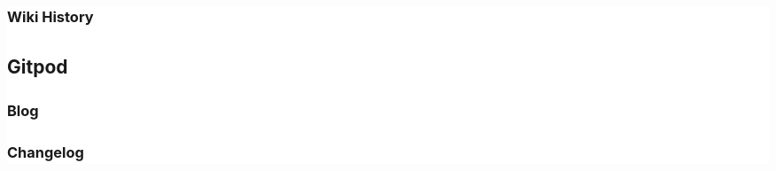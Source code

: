 ### Wiki History <Site url="github.com" size="sm" />

<Route namespace="github" :data='{"path":"/wiki/:user/:repo/:page?","categories":["programming"],"example":"/github/wiki/flutter/flutter/Roadmap","parameters":{"user":"User / Org name","repo":"Repo name","page":"Page slug, can be found in URL, empty means Home"},"features":{"requireConfig":false,"requirePuppeteer":false,"antiCrawler":false,"supportBT":false,"supportPodcast":false,"supportScihub":false},"radar":[{"source":["github.com/:user/:repo/wiki/:page/_history","github.com/:user/:repo/wiki/:page","github.com/:user/:repo/wiki/_history","github.com/:user/:repo/wiki"],"target":"/wiki/:user/:repo/:page"}],"name":"Wiki History","maintainers":["TonyRL"],"location":"wiki.ts"}' :test='{"code":0}' />

## Gitpod <Site url="gitpod.io"/>

### Blog <Site url="gitpod.io/blog" size="sm" />

<Route namespace="gitpod" :data='{"path":"/blog","categories":["programming"],"example":"/gitpod/blog","parameters":{},"features":{"requireConfig":false,"requirePuppeteer":false,"antiCrawler":false,"supportBT":false,"supportPodcast":false,"supportScihub":false},"radar":[{"source":["gitpod.io/blog","gitpod.io/"]}],"name":"Blog","maintainers":["TonyRL"],"url":"gitpod.io/blog","location":"blog.ts"}' :test='{"code":1,"message":"AssertionError: expected 503 to be 200 // Object.is equality\n    at /home/runner/work/RSSHub/RSSHub/lib/routes.test.ts:79:41\n    at processTicksAndRejections (node:internal/process/task_queues:105:5)\n    at file:///home/runner/work/RSSHub/RSSHub/node_modules/.pnpm/@vitest+runner@2.1.9/node_modules/@vitest/runner/dist/index.js:533:5\n    at runTest (file:///home/runner/work/RSSHub/RSSHub/node_modules/.pnpm/@vitest+runner@2.1.9/node_modules/@vitest/runner/dist/index.js:1056:11)\n    at async Promise.all (index 713)\n    at runSuite (file:///home/runner/work/RSSHub/RSSHub/node_modules/.pnpm/@vitest+runner@2.1.9/node_modules/@vitest/runner/dist/index.js:1191:13)\n    at runSuite (file:///home/runner/work/RSSHub/RSSHub/node_modules/.pnpm/@vitest+runner@2.1.9/node_modules/@vitest/runner/dist/index.js:1205:15)\n    at runFiles (file:///home/runner/work/RSSHub/RSSHub/node_modules/.pnpm/@vitest+runner@2.1.9/node_modules/@vitest/runner/dist/index.js:1262:5)\n    at startTests (file:///home/runner/work/RSSHub/RSSHub/node_modules/.pnpm/@vitest+runner@2.1.9/node_modules/@vitest/runner/dist/index.js:1271:3)\n    at file:///home/runner/work/RSSHub/RSSHub/node_modules/.pnpm/vitest@2.1.9_@types+node@22.13.5_jsdom@26.0.0_bufferutil@4.0.9_utf-8-validate@5.0.10__msw@2.4.3_typescript@5.7.3_/node_modules/vitest/dist/chunks/runBaseTests.3qpJUEJM.js:126:11\n    at withEnv (file:///home/runner/work/RSSHub/RSSHub/node_modules/.pnpm/vitest@2.1.9_@types+node@22.13.5_jsdom@26.0.0_bufferutil@4.0.9_utf-8-validate@5.0.10__msw@2.4.3_typescript@5.7.3_/node_modules/vitest/dist/chunks/runBaseTests.3qpJUEJM.js:90:5)\n    at run (file:///home/runner/work/RSSHub/RSSHub/node_modules/.pnpm/vitest@2.1.9_@types+node@22.13.5_jsdom@26.0.0_bufferutil@4.0.9_utf-8-validate@5.0.10__msw@2.4.3_typescript@5.7.3_/node_modules/vitest/dist/chunks/runBaseTests.3qpJUEJM.js:112:3)\n    at runBaseTests (file:///home/runner/work/RSSHub/RSSHub/node_modules/.pnpm/vitest@2.1.9_@types+node@22.13.5_jsdom@26.0.0_bufferutil@4.0.9_utf-8-validate@5.0.10__msw@2.4.3_typescript@5.7.3_/node_modules/vitest/dist/chunks/base.BZZh4cSm.js:29:3)\n    at ForksBaseWorker.executeTests (file:///home/runner/work/RSSHub/RSSHub/node_modules/.pnpm/vitest@2.1.9_@types+node@22.13.5_jsdom@26.0.0_bufferutil@4.0.9_utf-8-validate@5.0.10__msw@2.4.3_typescript@5.7.3_/node_modules/vitest/dist/workers/forks.js:27:7)\n    at execute (file:///home/runner/work/RSSHub/RSSHub/node_modules/.pnpm/vitest@2.1.9_@types+node@22.13.5_jsdom@26.0.0_bufferutil@4.0.9_utf-8-validate@5.0.10__msw@2.4.3_typescript@5.7.3_/node_modules/vitest/dist/worker.js:127:5)\n    at onMessage (file:///home/runner/work/RSSHub/RSSHub/node_modules/.pnpm/tinypool@1.0.2/node_modules/tinypool/dist/entry/process.js:55:20)"}' />

### Changelog <Site url="gitpod.io/changelog" size="sm" />

<Route namespace="gitpod" :data='{"path":"/changelog","categories":["programming"],"example":"/gitpod/changelog","parameters":{},"features":{"requireConfig":false,"requirePuppeteer":false,"antiCrawler":false,"supportBT":false,"supportPodcast":false,"supportScihub":false},"radar":[{"source":["gitpod.io/changelog","gitpod.io/"]}],"name":"Changelog","maintainers":["TonyRL"],"url":"gitpod.io/changelog","location":"changelog.ts"}' :test='{"code":0}' />
